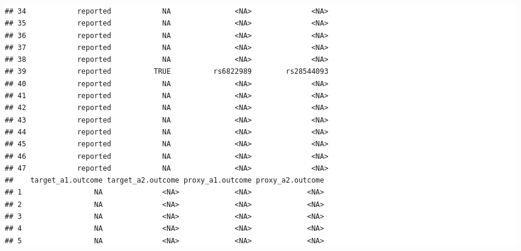     ## 34            reported            NA               <NA>              <NA>
    ## 35            reported            NA               <NA>              <NA>
    ## 36            reported            NA               <NA>              <NA>
    ## 37            reported            NA               <NA>              <NA>
    ## 38            reported            NA               <NA>              <NA>
    ## 39            reported          TRUE          rs6822989        rs28544093
    ## 40            reported            NA               <NA>              <NA>
    ## 41            reported            NA               <NA>              <NA>
    ## 42            reported            NA               <NA>              <NA>
    ## 43            reported            NA               <NA>              <NA>
    ## 44            reported            NA               <NA>              <NA>
    ## 45            reported            NA               <NA>              <NA>
    ## 46            reported            NA               <NA>              <NA>
    ## 47            reported            NA               <NA>              <NA>
    ##    target_a1.outcome target_a2.outcome proxy_a1.outcome proxy_a2.outcome
    ## 1                 NA              <NA>             <NA>             <NA>
    ## 2                 NA              <NA>             <NA>             <NA>
    ## 3                 NA              <NA>             <NA>             <NA>
    ## 4                 NA              <NA>             <NA>             <NA>
    ## 5                 NA              <NA>             <NA>             <NA>